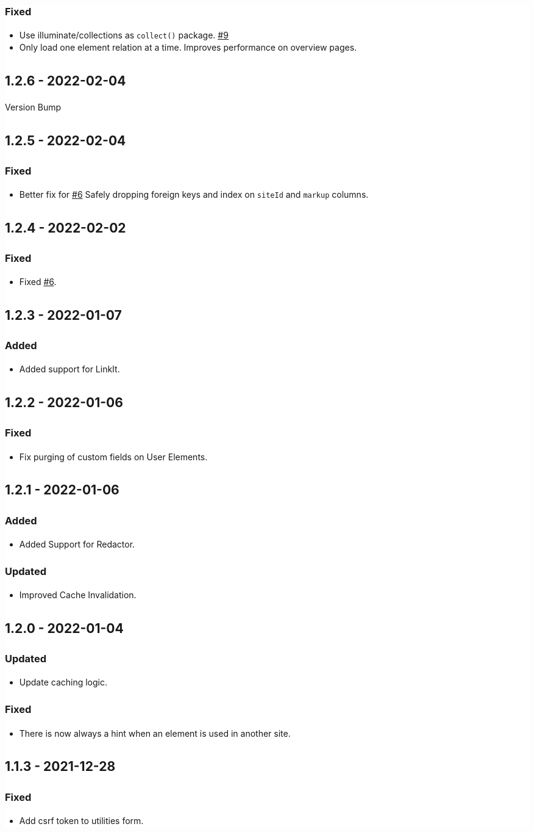### Fixed
- Use illuminate/collections as `collect()` package. [#9](https://github.com/internetztube/craft-element-relations/issues/9)
- Only load one element relation at a time. Improves performance on overview pages.

## 1.2.6 - 2022-02-04
Version Bump

## 1.2.5 - 2022-02-04
### Fixed
- Better fix for [#6](https://github.com/internetztube/craft-element-relations/issues/6) Safely dropping foreign keys and index on `siteId` and `markup` columns.

## 1.2.4 - 2022-02-02
### Fixed
- Fixed [#6](https://github.com/internetztube/craft-element-relations/issues/6).

## 1.2.3 - 2022-01-07
### Added
- Added support for LinkIt.

## 1.2.2 - 2022-01-06
### Fixed
- Fix purging of custom fields on User Elements.

## 1.2.1 - 2022-01-06
### Added
- Added Support for Redactor.

### Updated
- Improved Cache Invalidation.

## 1.2.0 - 2022-01-04
### Updated
- Update caching logic.

### Fixed
- There is now always a hint when an element is used in another site.

## 1.1.3 - 2021-12-28
### Fixed
- Add csrf token to utilities form.
